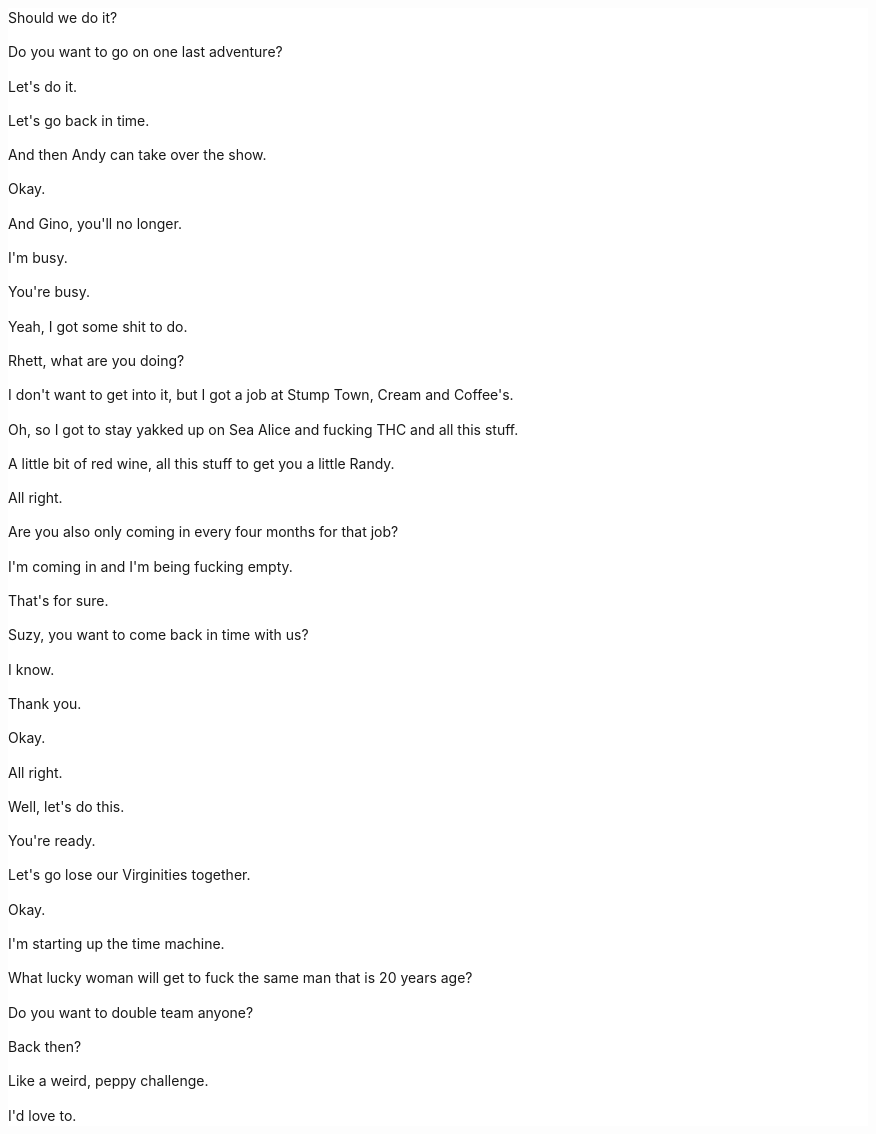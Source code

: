Should we do it?

Do you want to go on one last adventure?

Let's do it.

Let's go back in time.

And then Andy can take over the show.

Okay.

And Gino, you'll no longer.

I'm busy.

You're busy.

Yeah, I got some shit to do.

Rhett, what are you doing?

I don't want to get into it, but I got a job at Stump Town, Cream and Coffee's.

Oh, so I got to stay yakked up on Sea Alice and fucking THC and all this stuff.

A little bit of red wine, all this stuff to get you a little Randy.

All right.

Are you also only coming in every four months for that job?

I'm coming in and I'm being fucking empty.

That's for sure.

Suzy, you want to come back in time with us?

I know.

Thank you.

Okay.

All right.

Well, let's do this.

You're ready.

Let's go lose our Virginities together.

Okay.

I'm starting up the time machine.

What lucky woman will get to fuck the same man that is 20 years age?

Do you want to double team anyone?

Back then?

Like a weird, peppy challenge.

I'd love to.
